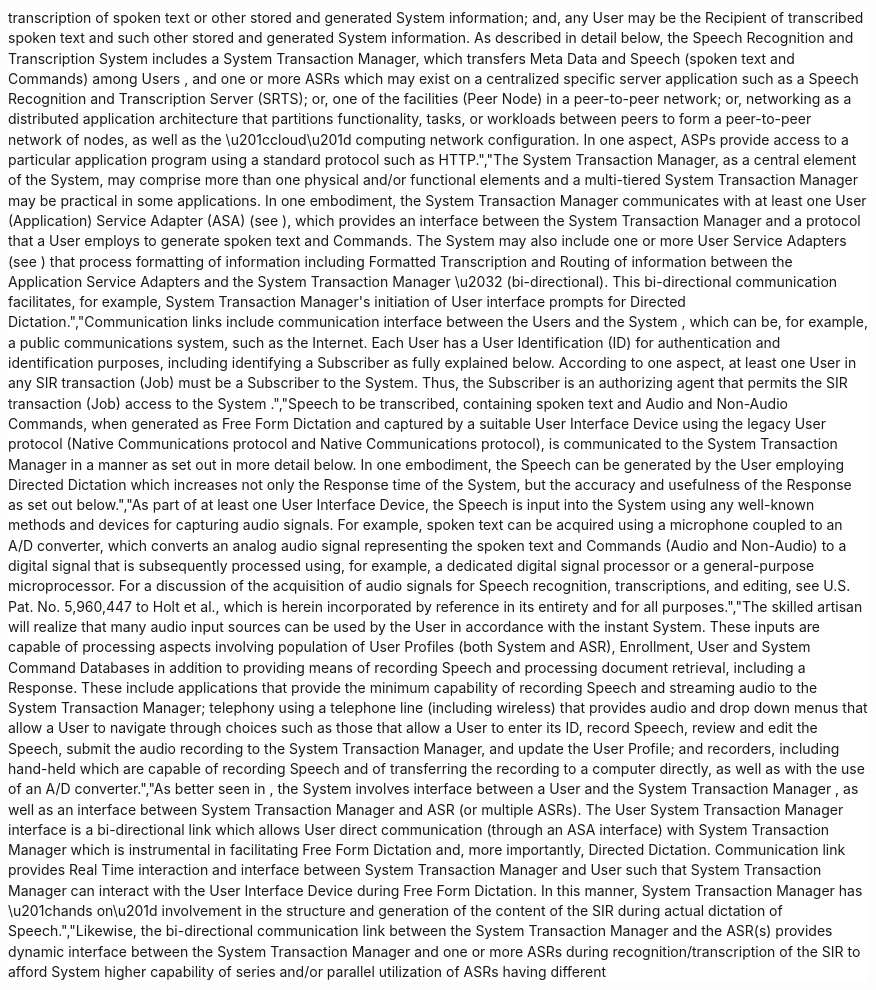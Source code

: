transcription of spoken text or other stored and generated System information; and, any User  may be the Recipient of transcribed spoken text and such other stored and generated System information. As described in detail below, the Speech Recognition and Transcription System  includes a System Transaction Manager, which transfers Meta Data and Speech (spoken text and Commands) among Users , and one or more ASRs which may exist on a centralized specific server application such as a Speech Recognition and Transcription Server (SRTS); or, one of the facilities (Peer Node) in a peer-to-peer network; or, networking as a distributed application architecture that partitions functionality, tasks, or workloads between peers to form a peer-to-peer network of nodes, as well as the \u201ccloud\u201d computing network configuration. In one aspect, ASPs provide access to a particular application program using a standard protocol such as HTTP.","The System Transaction Manager, as a central element of the System, may comprise more than one physical and\/or functional elements and a multi-tiered System Transaction Manager may be practical in some applications. In one embodiment, the System Transaction Manager communicates with at least one User (Application) Service Adapter (ASA) (see ), which provides an interface between the System Transaction Manager and a protocol that a User  employs to generate spoken text and Commands. The System  may also include one or more User Service Adapters  (see ) that process formatting of information including Formatted Transcription and Routing  of information between the Application Service Adapters  and the System Transaction Manager \u2032 (bi-directional). This bi-directional communication facilitates, for example, System Transaction Manager's initiation of User interface prompts for Directed Dictation.","Communication links  include communication interface between the Users  and the System , which can be, for example, a public communications system, such as the Internet. Each User  has a User Identification (ID) for authentication and identification purposes, including identifying a Subscriber as fully explained below. According to one aspect, at least one User in any SIR transaction (Job) must be a Subscriber to the System. Thus, the Subscriber is an authorizing agent that permits the SIR transaction (Job) access to the System .","Speech to be transcribed, containing spoken text and Audio and Non-Audio Commands, when generated as Free Form Dictation and captured by a suitable User Interface Device using the legacy User protocol (Native Communications protocol and Native Communications protocol), is communicated to the System Transaction Manager in a manner as set out in more detail below. In one embodiment, the Speech can be generated by the User employing Directed Dictation which increases not only the Response time of the System, but the accuracy and usefulness of the Response as set out below.","As part of at least one User Interface Device, the Speech is input into the System using any well-known methods and devices for capturing audio signals. For example, spoken text can be acquired using a microphone coupled to an A\/D converter, which converts an analog audio signal representing the spoken text and Commands (Audio and Non-Audio) to a digital signal that is subsequently processed using, for example, a dedicated digital signal processor or a general-purpose microprocessor. For a discussion of the acquisition of audio signals for Speech recognition, transcriptions, and editing, see U.S. Pat. No. 5,960,447 to Holt et al., which is herein incorporated by reference in its entirety and for all purposes.","The skilled artisan will realize that many audio input sources can be used by the User in accordance with the instant System. These inputs are capable of processing aspects involving population of User Profiles (both System and ASR), Enrollment, User and System Command Databases in addition to providing means of recording Speech and processing document retrieval, including a Response. These include applications that provide the minimum capability of recording Speech and streaming audio to the System Transaction Manager; telephony using a telephone line (including wireless) that provides audio and drop down menus that allow a User to navigate through choices such as those that allow a User to enter its ID, record Speech, review and edit the Speech, submit the audio recording to the System Transaction Manager, and update the User Profile; and recorders, including hand-held which are capable of recording Speech and of transferring the recording to a computer directly, as well as with the use of an A\/D converter.","As better seen in , the System  involves interface between a User  and the System Transaction Manager , as well as an interface between System Transaction Manager  and ASR  (or multiple ASRs). The User  System Transaction Manager  interface  is a bi-directional link which allows User  direct communication (through an ASA interface) with System Transaction Manager  which is instrumental in facilitating Free Form Dictation and, more importantly, Directed Dictation. Communication link  provides Real Time interaction and interface between System Transaction Manager  and User  such that System Transaction Manager  can interact with the User  Interface Device during Free Form Dictation. In this manner, System Transaction Manager  has \u201chands on\u201d involvement in the structure and generation of the content of the SIR during actual dictation of Speech.","Likewise, the bi-directional communication link  between the System Transaction Manager  and the ASR(s)  provides dynamic interface  between the System Transaction Manager  and one or more ASRs  during recognition\/transcription of the SIR to afford System  higher capability of series and\/or parallel utilization of ASRs  having different